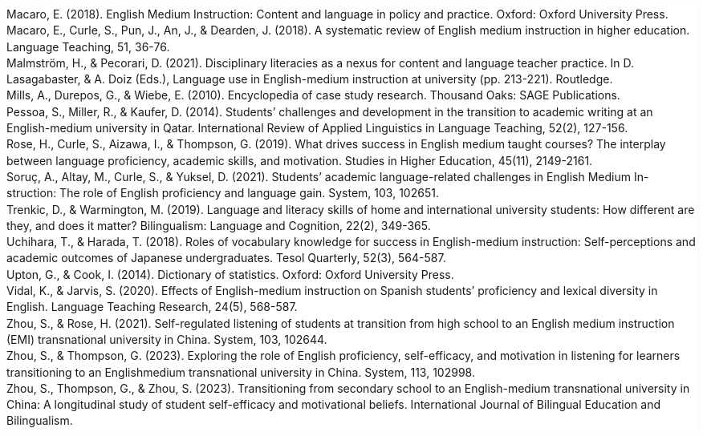 Macaro, E. (2018). English Medium Instruction: Content and language in policy and practice. Oxford: Oxford University Press.   
Macaro, E., Curle, S., Pun, J., An, J., & Dearden, J. (2018). A systematic review of English medium instruction in higher education. Language Teaching, 51, 36-76.   
Malmström, H., & Pecorari, D. (2021). Disciplinary literacies as a nexus for content and language teacher practice. In D. Lasagabaster, & A. Doiz (Eds.), Language use in English-medium instruction at university (pp. 213-221). Routledge.   
Mills, A., Durepos, G., & Wiebe, E. (2010). Encyclopedia of case study research. Thousand Oaks: SAGE Publications.   
Pessoa, S., Miller, R., & Kaufer, D. (2014). Students’ challenges and development in the transition to academic writing at an English-medium university in Qatar. International Review of Applied Linguistics in Language Teaching, 52(2), 127-156.   
Rose, H., Curle, S., Aizawa, I., & Thompson, G. (2019). What drives success in English medium taught courses? The interplay between language proficiency, academic skills, and motivation. Studies in Higher Education, 45(11), 2149-2161.   
Soruç, A., Altay, M., Curle, S., & Yuksel, D. (2021). Students’ academic language-related challenges in English Medium In-struction: The role of English proficiency and language gain. System, 103, 102651.   
Trenkic, D., & Warmington, M. (2019). Language and literacy skills of home and international university students: How different are they, and does it matter? Bilingualism: Language and Cognition, 22(2), 349-365.   
Uchihara, T., & Harada, T. (2018). Roles of vocabulary knowledge for success in English-medium instruction: Self-perceptions and academic outcomes of Japanese undergraduates. Tesol Quarterly, 52(3), 564-587.   
Upton, G., & Cook, I. (2014). Dictionary of statistics. Oxford: Oxford University Press.   
Vidal, K., & Jarvis, S. (2020). Effects of English-medium instruction on Spanish students’ proficiency and lexical diversity in English. Language Teaching Research, 24(5), 568-587.   
Zhou, S., & Rose, H. (2021). Self-regulated listening of students at transition from high school to an English medium instruction (EMI) transnational university in China. System, 103, 102644.   
Zhou, S., & Thompson, G. (2023). Exploring the role of English proficiency, self-efficacy, and motivation in listening for learners transitioning to an Englishmedium transnational university in China. System, 113, 102998.   
Zhou, S., Thompson, G., & Zhou, S. (2023). Transitioning from secondary school to an English-medium transnational university in China: A longitudinal study of student self-efficacy and motivational beliefs. International Journal of Bilingual Education and Bilingualism.